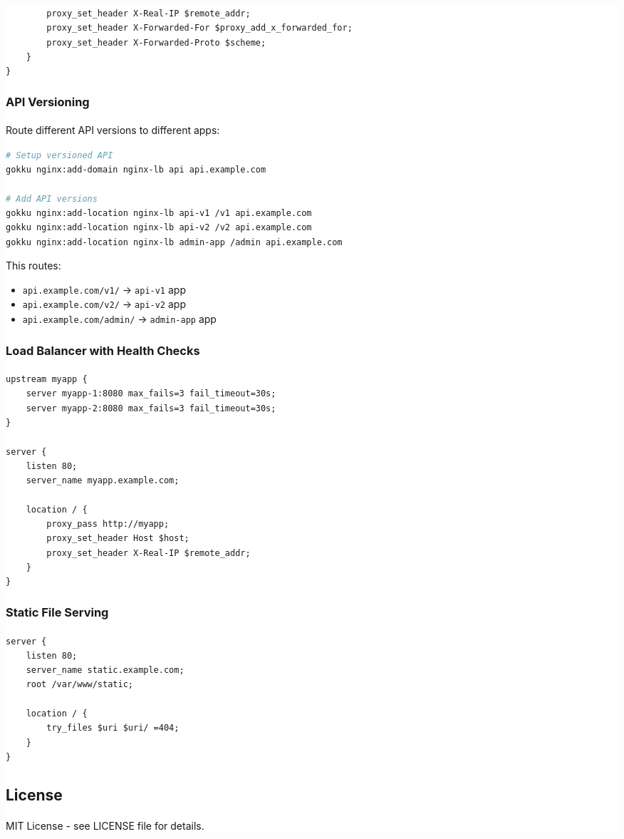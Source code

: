 ```nginx
        proxy_set_header X-Real-IP $remote_addr;
        proxy_set_header X-Forwarded-For $proxy_add_x_forwarded_for;
        proxy_set_header X-Forwarded-Proto $scheme;
    }
}
```

### API Versioning

Route different API versions to different apps:

```bash
# Setup versioned API
gokku nginx:add-domain nginx-lb api api.example.com

# Add API versions
gokku nginx:add-location nginx-lb api-v1 /v1 api.example.com
gokku nginx:add-location nginx-lb api-v2 /v2 api.example.com
gokku nginx:add-location nginx-lb admin-app /admin api.example.com
```

This routes:
- `api.example.com/v1/` → `api-v1` app
- `api.example.com/v2/` → `api-v2` app
- `api.example.com/admin/` → `admin-app` app

### Load Balancer with Health Checks

```nginx
upstream myapp {
    server myapp-1:8080 max_fails=3 fail_timeout=30s;
    server myapp-2:8080 max_fails=3 fail_timeout=30s;
}

server {
    listen 80;
    server_name myapp.example.com;
    
    location / {
        proxy_pass http://myapp;
        proxy_set_header Host $host;
        proxy_set_header X-Real-IP $remote_addr;
    }
}
```

### Static File Serving

```nginx
server {
    listen 80;
    server_name static.example.com;
    root /var/www/static;
    
    location / {
        try_files $uri $uri/ =404;
    }
}
```

## License

MIT License - see LICENSE file for details.
